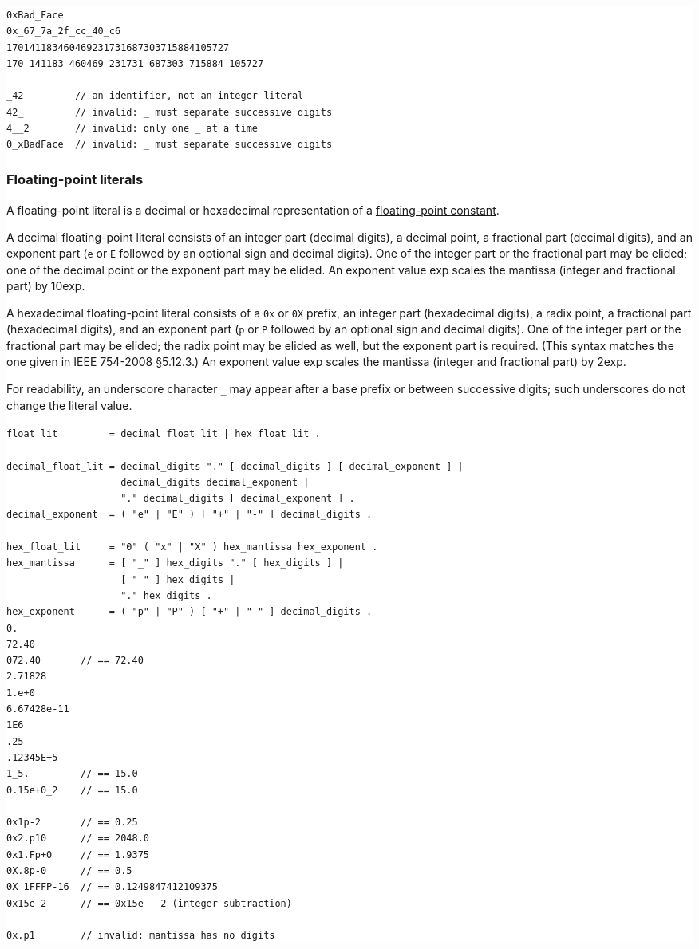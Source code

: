 ```
0xBad_Face
0x_67_7a_2f_cc_40_c6
170141183460469231731687303715884105727
170_141183_460469_231731_687303_715884_105727

_42         // an identifier, not an integer literal
42_         // invalid: _ must separate successive digits
4__2        // invalid: only one _ at a time
0_xBadFace  // invalid: _ must separate successive digits
```

### Floating-point literals

A floating-point literal is a decimal or hexadecimal representation of a [floating-point constant](https://golang.org/ref/spec#Constants).

A decimal floating-point literal consists of an integer part (decimal digits), a decimal point, a fractional part (decimal digits), and an exponent part (`e` or `E` followed by an optional sign and decimal digits). One of the integer part or the fractional part may be elided; one of the decimal point or the exponent part may be elided. An exponent value exp scales the mantissa (integer and fractional part) by 10exp.

A hexadecimal floating-point literal consists of a `0x` or `0X` prefix, an integer part (hexadecimal digits), a radix point, a fractional part (hexadecimal digits), and an exponent part (`p` or `P` followed by an optional sign and decimal digits). One of the integer part or the fractional part may be elided; the radix point may be elided as well, but the exponent part is required. (This syntax matches the one given in IEEE 754-2008 §5.12.3.) An exponent value exp scales the mantissa (integer and fractional part) by 2exp.

For readability, an underscore character `_` may appear after a base prefix or between successive digits; such underscores do not change the literal value.

```
float_lit         = decimal_float_lit | hex_float_lit .

decimal_float_lit = decimal_digits "." [ decimal_digits ] [ decimal_exponent ] |
                    decimal_digits decimal_exponent |
                    "." decimal_digits [ decimal_exponent ] .
decimal_exponent  = ( "e" | "E" ) [ "+" | "-" ] decimal_digits .

hex_float_lit     = "0" ( "x" | "X" ) hex_mantissa hex_exponent .
hex_mantissa      = [ "_" ] hex_digits "." [ hex_digits ] |
                    [ "_" ] hex_digits |
                    "." hex_digits .
hex_exponent      = ( "p" | "P" ) [ "+" | "-" ] decimal_digits .
0.
72.40
072.40       // == 72.40
2.71828
1.e+0
6.67428e-11
1E6
.25
.12345E+5
1_5.         // == 15.0
0.15e+0_2    // == 15.0

0x1p-2       // == 0.25
0x2.p10      // == 2048.0
0x1.Fp+0     // == 1.9375
0X.8p-0      // == 0.5
0X_1FFFP-16  // == 0.1249847412109375
0x15e-2      // == 0x15e - 2 (integer subtraction)

0x.p1        // invalid: mantissa has no digits
```
